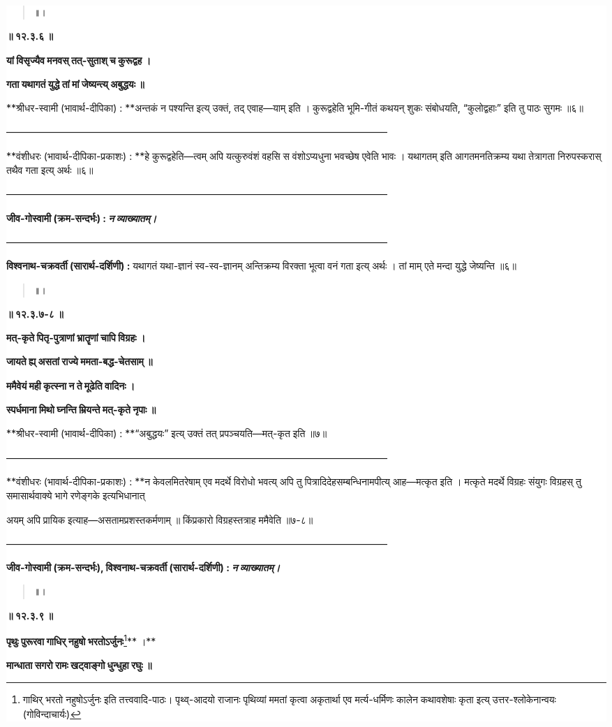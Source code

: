 > **॥।**

**॥ १२.३.६ ॥**

**यां विसृज्यैव मनवस् तत्-सुताश् च कुरूद्वह ।**

**गता यथागतं युद्धे तां मां जेष्यन्त्य् अबुद्धयः ॥**

**श्रीधर-स्वामी (भावार्थ-दीपिका) : **अन्तकं न पश्यन्ति इत्य् उक्तं, तद् एवाह—याम् इति । कुरूद्वहेति भूमि-गीतं कथयन् शुकः संबोधयति, “कुलोद्वहाः” इति तु पाठः सुगमः ॥६॥

———————————————————————————————————————

**वंशीधरः (भावार्थ-दीपिका-प्रकाशः) : **हे कुरूद्वहेति—त्वम् अपि यत्कुरुवंशं वहसि स वंशोऽप्यधुना भवच्छेष एवेति भावः । यथागतम् इति आगतमनतिक्रम्य यथा तेत्रागता निरुपस्करास् तथैव गता इत्य् अर्थः ॥६॥

———————————————————————————————————————

**जीव-गोस्वामी (क्रम-सन्दर्भः) : _न व्याख्यातम्।_**

———————————————————————————————————————

**विश्वनाथ-चक्रवर्ती (सारार्थ-दर्शिणी) :** यथागतं यथा-ज्ञानं स्व-स्व-ज्ञानम् अन्तिक्रम्य विरक्ता भूत्वा वनं गता इत्य् अर्थः । तां माम् एते मन्दा युद्धे जेष्यन्ति ॥६॥

> **॥।**

**॥ १२.३.७-८ ॥**

**मत्-कृते पितृ-पुत्राणां भ्रातॄणां चापि विग्रहः ।**

**जायते ह्य् असतां राज्ये ममता-बद्ध-चेतसाम् ॥**

**ममैवेयं मही कृत्स्ना न ते मूढेति वादिनः ।**

**स्पर्धमाना मिथो घ्नन्ति म्रियन्ते मत्-कृते नृपाः ॥**

**श्रीधर-स्वामी (भावार्थ-दीपिका) : **“अबुद्धयः” इत्य् उक्तं तत् प्रपञ्चयति—मत्-कृत इति ॥७॥

———————————————————————————————————————

**वंशीधरः (भावार्थ-दीपिका-प्रकाशः) : **न केवलमितरेषाम् एव मदर्थे विरोधो भवत्य् अपि तु पित्रादिदेहसम्बन्धिनामपीत्य् आह—मत्कृत इति । मत्कृते मदर्थे विग्रहः संयुगः विग्रहस् तु समासार्थवाक्ये भागे रणेङ्गके इत्यभिधानात् 

अयम् अपि प्रायिक इत्याह—असतामप्रशस्तकर्मणाम् ॥ किंप्रकारो विग्रहस्तत्राह ममैवेति ॥७-८॥

———————————————————————————————————————

**जीव-गोस्वामी (क्रम-सन्दर्भः), विश्वनाथ-चक्रवर्ती (सारार्थ-दर्शिणी) : _न व्याख्यातम्।_**

> **॥।**

**॥ १२.३.९ ॥**

**पृथुः पुरूरवा गाधिर् नहुषो भरतोऽर्जुनः**[^१२]** ।**

[^१२]:
     गाथिर् भरतो नहुषोऽर्जुनः इति तत्त्ववादि-पाठः। पृथ्व्-आदयो राजानः पृथिव्यां ममतां कृत्वा अकृतार्था एव मर्त्य-धर्मिणः कालेन कथावशेषाः कृता इत्य् उत्तर-श्लोकेनान्वयः (गोविन्दाचार्यः)


**मान्धाता सगरो रामः खट्वाङ्गो धुन्धुहा रघुः ॥**
